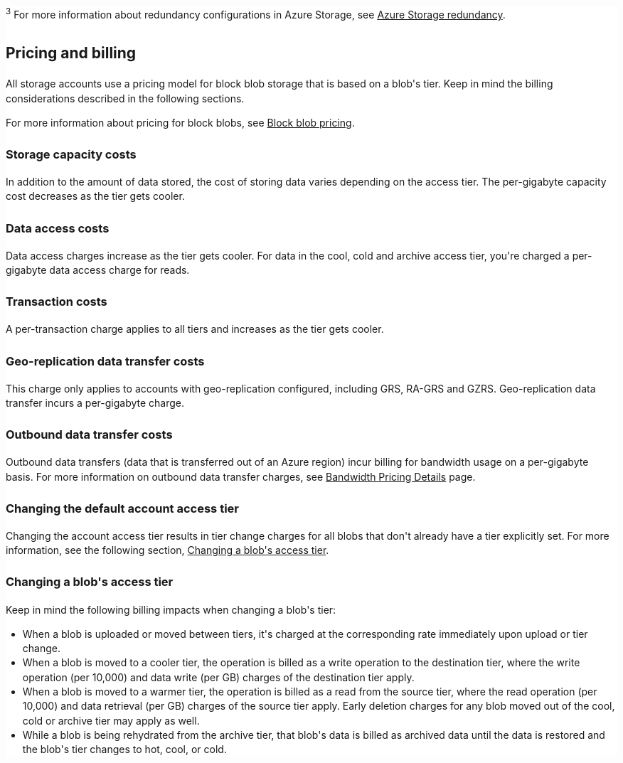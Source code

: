 <sup>3</sup> For more information about redundancy configurations in Azure Storage, see [Azure Storage redundancy](../common/storage-redundancy.md).

## Pricing and billing

All storage accounts use a pricing model for block blob storage that is based on a blob's tier. Keep in mind the billing considerations described in the following sections.

For more information about pricing for block blobs, see [Block blob pricing](https://azure.microsoft.com/pricing/details/storage/blobs/).

### Storage capacity costs

In addition to the amount of data stored, the cost of storing data varies depending on the access tier. The per-gigabyte capacity cost decreases as the tier gets cooler.

### Data access costs

Data access charges increase as the tier gets cooler. For data in the cool, cold and archive access tier, you're charged a per-gigabyte data access charge for reads.

### Transaction costs

A per-transaction charge applies to all tiers and increases as the tier gets cooler.

### Geo-replication data transfer costs

This charge only applies to accounts with geo-replication configured, including GRS, RA-GRS and GZRS. Geo-replication data transfer incurs a per-gigabyte charge.

### Outbound data transfer costs

Outbound data transfers (data that is transferred out of an Azure region) incur billing for bandwidth usage on a per-gigabyte basis. For more information on outbound data transfer charges, see [Bandwidth Pricing Details](https://azure.microsoft.com/pricing/details/bandwidth/) page.

### Changing the default account access tier

Changing the account access tier results in tier change charges for all blobs that don't already have a tier explicitly set. For more information, see the following section, [Changing a blob's access tier](#changing-a-blobs-access-tier).

### Changing a blob's access tier

Keep in mind the following billing impacts when changing a blob's tier:

- When a blob is uploaded or moved between tiers, it's charged at the corresponding rate immediately upon upload or tier change.
- When a blob is moved to a cooler tier, the operation is billed as a write operation to the destination tier, where the write operation (per 10,000) and data write (per GB) charges of the destination tier apply.
- When a blob is moved to a warmer tier, the operation is billed as a read from the source tier, where the read operation (per 10,000) and data retrieval (per GB) charges of the source tier apply. Early deletion charges for any blob moved out of the cool, cold or archive tier may apply as well.
- While a blob is being rehydrated from the archive tier, that blob's data is billed as archived data until the data is restored and the blob's tier changes to hot, cool, or cold.
